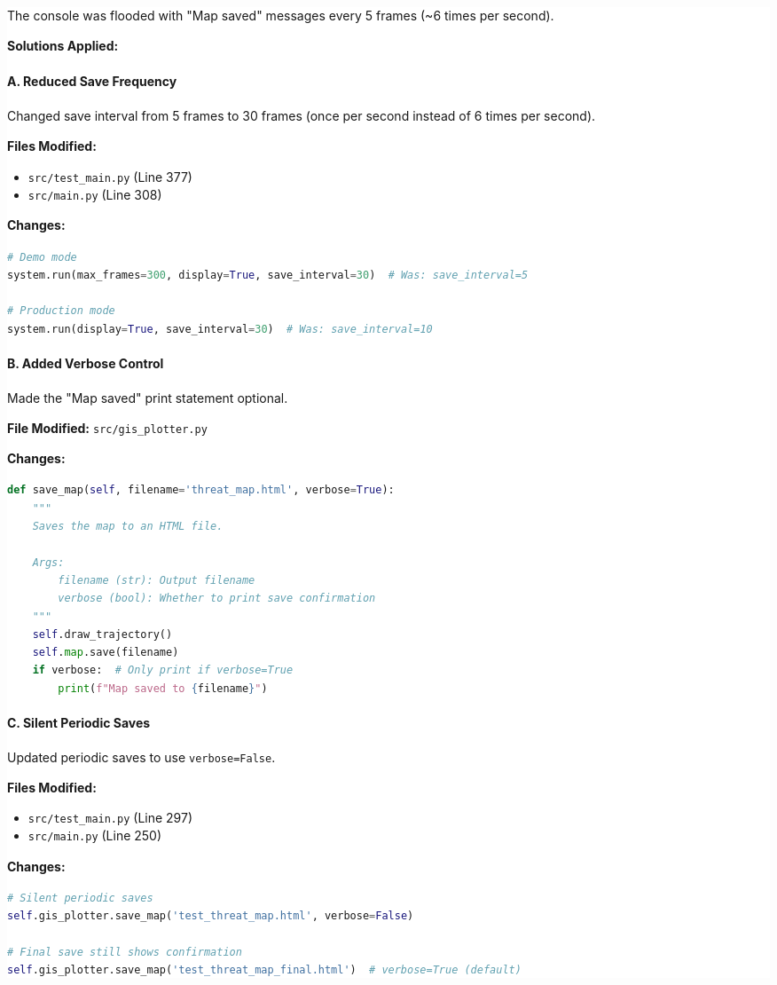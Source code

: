 The console was flooded with "Map saved" messages every 5 frames (~6 times per second).

**Solutions Applied:**

#### A. Reduced Save Frequency
Changed save interval from 5 frames to 30 frames (once per second instead of 6 times per second).

**Files Modified:** 
- `src/test_main.py` (Line 377)
- `src/main.py` (Line 308)

**Changes:**
```python
# Demo mode
system.run(max_frames=300, display=True, save_interval=30)  # Was: save_interval=5

# Production mode  
system.run(display=True, save_interval=30)  # Was: save_interval=10
```

#### B. Added Verbose Control
Made the "Map saved" print statement optional.

**File Modified:** `src/gis_plotter.py`

**Changes:**
```python
def save_map(self, filename='threat_map.html', verbose=True):
    """
    Saves the map to an HTML file.
    
    Args:
        filename (str): Output filename
        verbose (bool): Whether to print save confirmation
    """
    self.draw_trajectory()
    self.map.save(filename)
    if verbose:  # Only print if verbose=True
        print(f"Map saved to {filename}")
```

#### C. Silent Periodic Saves
Updated periodic saves to use `verbose=False`.

**Files Modified:**
- `src/test_main.py` (Line 297)
- `src/main.py` (Line 250)

**Changes:**
```python
# Silent periodic saves
self.gis_plotter.save_map('test_threat_map.html', verbose=False)

# Final save still shows confirmation
self.gis_plotter.save_map('test_threat_map_final.html')  # verbose=True (default)
```
